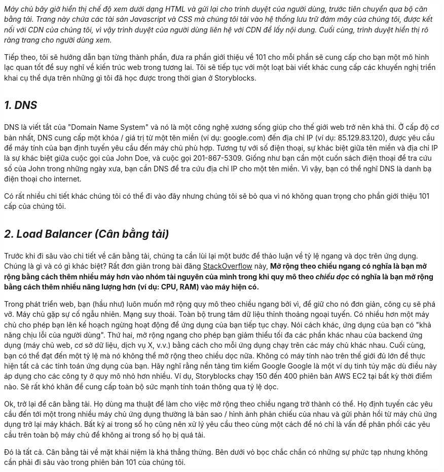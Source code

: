 *Máy chủ bây giờ hiển thị chế độ xem dưới dạng HTML và gửi lại cho trình duyệt của người dùng, trước tiên chuyển qua bộ cân bằng tải. Trang này chứa các tài sản Javascript và CSS mà chúng tôi tải vào hệ thống lưu trữ đám mây của chúng tôi, được kết nối với CDN của chúng tôi, vì vậy trình duyệt của người dùng liên hệ với CDN để lấy nội dung. Cuối cùng, trình duyệt hiển thị rõ ràng trang cho người dùng xem.*

Tiếp theo, tôi sẽ hướng dẫn bạn từng thành phần, đưa ra phần giới thiệu về 101 cho mỗi phần sẽ cung cấp cho bạn một mô hình lạc quan tốt để suy nghĩ về kiến trúc web trong tương lai. Tôi sẽ tiếp tục với một loạt bài viết khác cung cấp các khuyến nghị triển khai cụ thể dựa trên những gì tôi đã học được trong thời gian ở Storyblocks.

## *1. DNS*

DNS là viết tắt của "Domain Name System" và nó là một công nghệ xương sống giúp cho thế giới web trở nên khả thi. Ở cấp độ cơ bản nhất, DNS cung cấp một khóa / giá trị từ một tên miền (ví dụ: google.com) đến địa chỉ IP (ví dụ: 85.129.83.120), được yêu cầu để máy tính của bạn định tuyến yêu cầu đến máy chủ phù hợp. Tương tự với số điện thoại, sự khác biệt giữa tên miền và địa chỉ IP là sự khác biệt giữa cuộc gọi của John Doe, và cuộc gọi 201-867-5309. Giống như bạn cần một cuốn sách điện thoại để tra cứu số của John trong những ngày xưa, bạn cần DNS để tra cứu địa chỉ IP cho một tên miền. Vì vậy, bạn có thể nghĩ DNS là danh bạ điện thoại cho internet.

Có rất nhiều chi tiết khác chúng tôi có thể đi vào đây nhưng chúng tôi sẽ bỏ qua vì nó không quan trọng cho phần giới thiệu 101 cấp của chúng tôi.

## *2. Load Balancer (Cân bằng tải)*

Trước khi đi sâu vào chi tiết về cân bằng tải, chúng ta cần lùi lại một bước để thảo luận về tỷ lệ ngang và dọc trên ứng dụng. Chúng là gì và có gì khác biệt? Rất đơn giản trong bài đăng [StackOverflow](https://stackoverflow.com/questions/11707879/difference-between-scaling-horizontally-and-vertically-for-databases) này, **Mở rộng theo chiều ngang có nghĩa là bạn mở rộng bằng cách thêm nhiều máy hơn vào nhóm tài nguyên của mình trong khi quy mô theo *chiều dọc* có nghĩa là bạn mở rộng bằng cách thêm nhiều năng lượng hơn (ví dụ: CPU, RAM) vào máy hiện có.**

Trong phát triển web, bạn (hầu như) luôn muốn mở rộng quy mô theo chiều ngang bởi vì, để giữ cho nó đơn giản, công cụ sẽ phá vỡ. Máy chủ gặp sự cố ngẫu nhiên. Mạng suy thoái. Toàn bộ trung tâm dữ liệu thỉnh thoảng ngoại tuyến. Có nhiều hơn một máy chủ cho phép bạn lên kế hoạch ngừng hoạt động để ứng dụng của bạn tiếp tục chạy. Nói cách khác, ứng dụng của bạn có "khả năng chịu lỗi của người dùng". Thứ hai, mở rộng ngang cho phép bạn giảm thiểu tối đa các phần khác nhau của backend ứng dụng (máy chủ web, cơ sở dữ liệu, dịch vụ X, v.v.) bằng cách cho mỗi ứng dụng chạy trên các máy chủ khác nhau. Cuối cùng, bạn có thể đạt đến một tỷ lệ mà nó không thể mở rộng theo chiều dọc nữa. Không có máy tính nào trên thế giới đủ lớn để thực hiện tất cả các tính toán ứng dụng của bạn. Hãy nghĩ rằng nền tảng tìm kiếm Google Google là một ví dụ tinh túy mặc dù điều này áp dụng cho các công ty ở quy mô nhỏ hơn nhiều. Ví dụ, Storyblocks chạy 150 đến 400 phiên bản AWS EC2 tại bất kỳ thời điểm nào. Sẽ rất khó khăn để cung cấp toàn bộ sức mạnh tính toán thông qua tỷ lệ dọc.

Ok, trở lại để cân bằng tải. Họ dùng ma thuật để làm cho việc mở rộng theo chiều ngang trở thành có thể. Họ định tuyến các yêu cầu đến tới một trong nhiều máy chủ ứng dụng thường là bản sao / hình ảnh phản chiếu của nhau và gửi phản hồi từ máy chủ ứng dụng trở lại máy khách. Bất kỳ ai trong số họ cũng nên xử lý yêu cầu theo cùng một cách để nó chỉ là vấn đề phân phối các yêu cầu trên toàn bộ máy chủ để không ai trong số họ bị quá tải.

Đó là tất cả. Cân bằng tải về mặt khái niệm là khá thẳng thừng. Bên dưới vỏ bọc chắc chắn có những sự phức tạp nhưng không cần phải đi sâu vào trong phiên bản 101 của chúng tôi.
